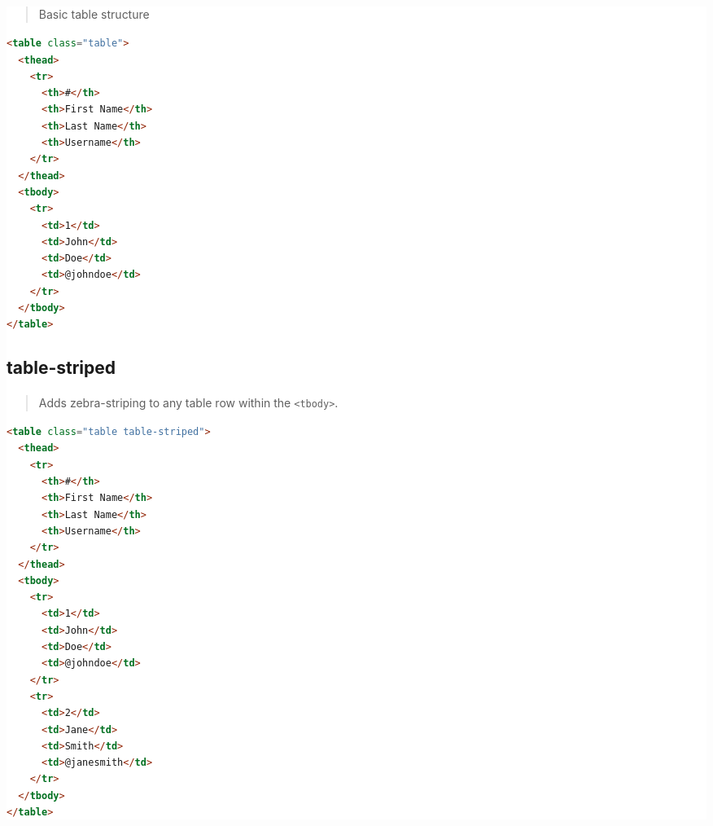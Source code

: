 > Basic table structure

```html
<table class="table">
  <thead>
    <tr>
      <th>#</th>
      <th>First Name</th>
      <th>Last Name</th>
      <th>Username</th>
    </tr>
  </thead>
  <tbody>
    <tr>
      <td>1</td>
      <td>John</td>
      <td>Doe</td>
      <td>@johndoe</td>
    </tr>
  </tbody>
</table>
```

## table-striped

> Adds zebra-striping to any table row within the `<tbody>`.

```html
<table class="table table-striped">
  <thead>
    <tr>
      <th>#</th>
      <th>First Name</th>
      <th>Last Name</th>
      <th>Username</th>
    </tr>
  </thead>
  <tbody>
    <tr>
      <td>1</td>
      <td>John</td>
      <td>Doe</td>
      <td>@johndoe</td>
    </tr>
    <tr>
      <td>2</td>
      <td>Jane</td>
      <td>Smith</td>
      <td>@janesmith</td>
    </tr>
  </tbody>
</table>
```
